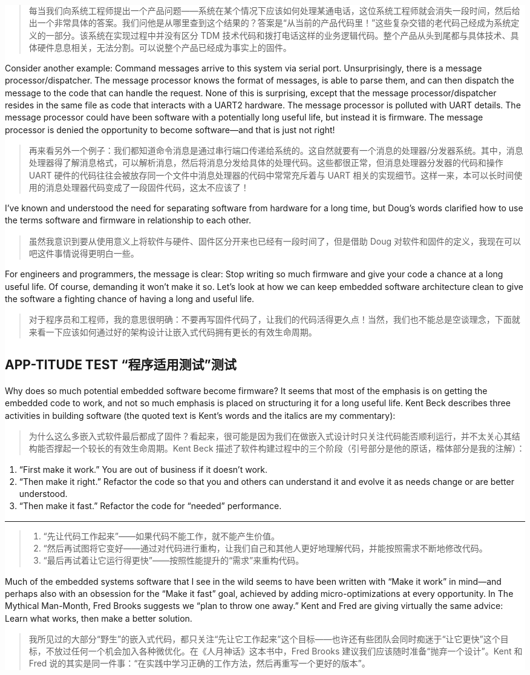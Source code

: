 > 每当我们向系统工程师提出一个产品问题——系统在某个情况下应该如何处理某通电话，这位系统工程师就会消失一段时间，然后给出一个非常具体的答案。我们问他是从哪里查到这个结果的？答案是“从当前的产品代码里！”这些复杂交错的老代码己经成为系统定义的一部分。该系统在实现过程中并没有区分 TDM 技术代码和拨打电话这样的业务逻辑代码。整个产品从头到尾都与具体技术、具体硬件息息相关，无法分割。可以说整个产品已经成为事实上的固件。

Consider another example: Command messages arrive to this system via serial port. Unsurprisingly, there is a message processor/dispatcher. The message processor knows the format of messages, is able to parse them, and can then dispatch the message to the code that can handle the request. None of this is surprising, except that the message processor/dispatcher resides in the same file as code that interacts with a UART2 hardware. The message processor is polluted with UART details. The message processor could have been software with a potentially long useful life, but instead it is firmware. The message processor is denied the opportunity to become software—and that is just not right!

> 再来看另外一个例子：我们都知道命令消息是通过串行端口传递给系统的。这自然就要有一个消息的处理器/分发器系统。其中，消息处理器得了解消息格式，可以解析消息，然后将消息分发给具体的处理代码。这些都很正常，但消息处理器分发器的代码和操作 UART 硬件的代码往往会被放存同一个文件中消息处理器的代码中常常充斥着与 UART 相关的实现细节。这样一来，本可以长时间使用的消息处理器代码变成了一段固件代码，这太不应该了！

I’ve known and understood the need for separating software from hardware for a long time, but Doug’s words clarified how to use the terms software and firmware in relationship to each other.

> 虽然我意识到要从使用意义上将软件与硬件、固件区分开来也已经有一段时间了，但是借助 Doug 对软件和固件的定义，我现在可以吧这件事情说得更明白一些。

For engineers and programmers, the message is clear: Stop writing so much firmware and give your code a chance at a long useful life. Of course, demanding it won’t make it so. Let’s look at how we can keep embedded software architecture clean to give the software a fighting chance of having a long and useful life.

> 对于程序员和工程师，我的意思很明确：不要再写固件代码了，让我们的代码活得更久点！当然，我们也不能总是空谈理念，下面就来看一下应该如何通过好的架构设计让嵌入式代码拥有更长的有效生命周期。

## APP-TITUDE TEST “程序适用测试”测试

Why does so much potential embedded software become firmware? It seems that most of the emphasis is on getting the embedded code to work, and not so much emphasis is placed on structuring it for a long useful life. Kent Beck describes three activities in building software (the quoted text is Kent’s words and the italics are my commentary):

> 为什么这么多嵌入式软件最后都成了固件？看起来，很可能是因为我们在做嵌入式设计时只关注代码能否顺利运行，并不太关心其结构能否撑起一个较长的有效生命周期。Kent Beck 描述了软件构建过程中的三个阶段（引号部分是他的原话，楷体部分是我的注解）：

1. “First make it work.” You are out of business if it doesn’t work.
2. “Then make it right.” Refactor the code so that you and others can understand it and evolve it as needs change or are better understood.
3. “Then make it fast.” Refactor the code for “needed” performance.

---

> 1. “先让代码工作起来”——如果代码不能工作，就不能产生价值。
> 2. “然后再试图将它变好——通过对代码进行重构，让我们自己和其他人更好地理解代码，并能按照需求不断地修改代码。
> 3. “最后再试着让它运行得更快”——按照性能提升的“需求”来重构代码。

Much of the embedded systems software that I see in the wild seems to have been written with “Make it work” in mind—and perhaps also with an obsession for the “Make it fast” goal, achieved by adding micro-optimizations at every opportunity. In The Mythical Man-Month, Fred Brooks suggests we “plan to throw one away.” Kent and Fred are giving virtually the same advice: Learn what works, then make a better solution.

> 我所见过的大部分“野生”的嵌入式代码，都只关注“先让它工作起来”这个目标——也许还有些团队会同时痴迷于“让它更快”这个目标，不放过任何一个机会加入各种微优化。在《人月神话》这本书中，Fred Brooks 建议我们应该随时准备“抛弃一个设计”。Kent 和 Fred 说的其实是同一件事：“在实践中学习正确的工作方法，然后再重写一个更好的版本”。

